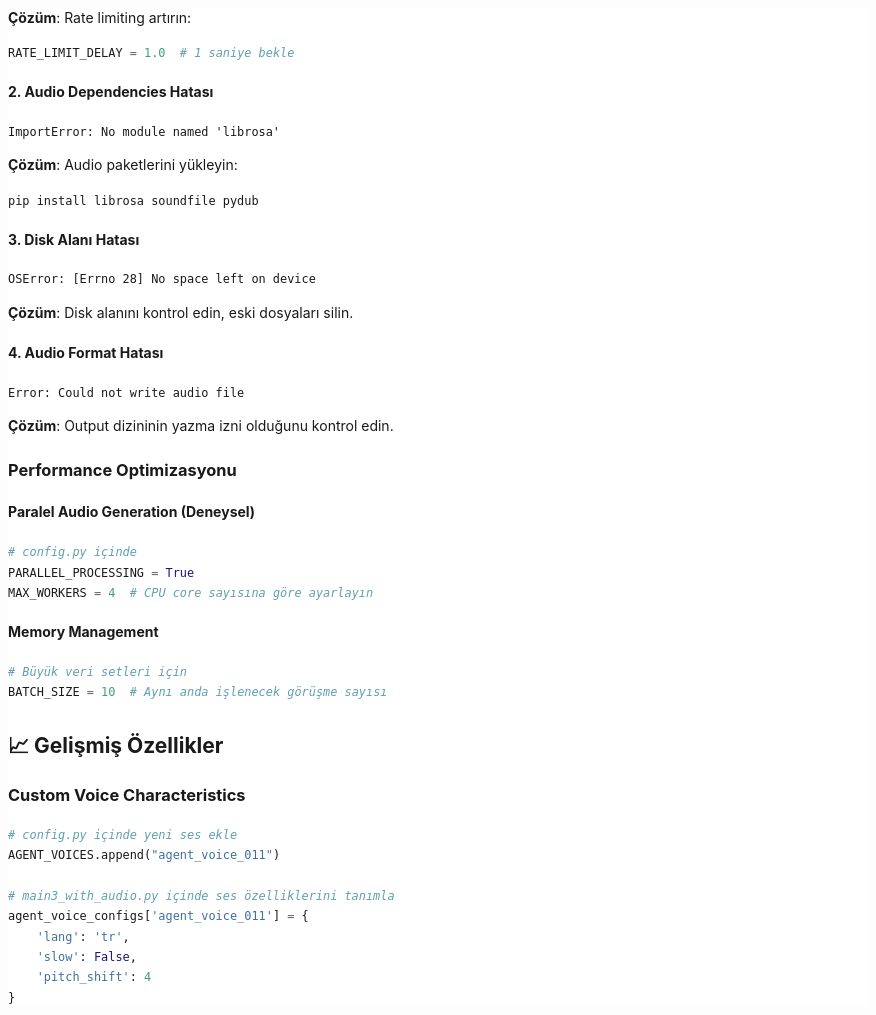 **Çözüm**: Rate limiting artırın:

```python
RATE_LIMIT_DELAY = 1.0  # 1 saniye bekle
```

#### 2. Audio Dependencies Hatası

```
ImportError: No module named 'librosa'
```

**Çözüm**: Audio paketlerini yükleyin:

```bash
pip install librosa soundfile pydub
```

#### 3. Disk Alanı Hatası

```
OSError: [Errno 28] No space left on device
```

**Çözüm**: Disk alanını kontrol edin, eski dosyaları silin.

#### 4. Audio Format Hatası

```
Error: Could not write audio file
```

**Çözüm**: Output dizininin yazma izni olduğunu kontrol edin.

### Performance Optimizasyonu

#### Paralel Audio Generation (Deneysel)

```python
# config.py içinde
PARALLEL_PROCESSING = True
MAX_WORKERS = 4  # CPU core sayısına göre ayarlayın
```

#### Memory Management

```python
# Büyük veri setleri için
BATCH_SIZE = 10  # Aynı anda işlenecek görüşme sayısı
```

## 📈 Gelişmiş Özellikler

### Custom Voice Characteristics

```python
# config.py içinde yeni ses ekle
AGENT_VOICES.append("agent_voice_011")

# main3_with_audio.py içinde ses özelliklerini tanımla
agent_voice_configs['agent_voice_011'] = {
    'lang': 'tr',
    'slow': False,
    'pitch_shift': 4
}
```
